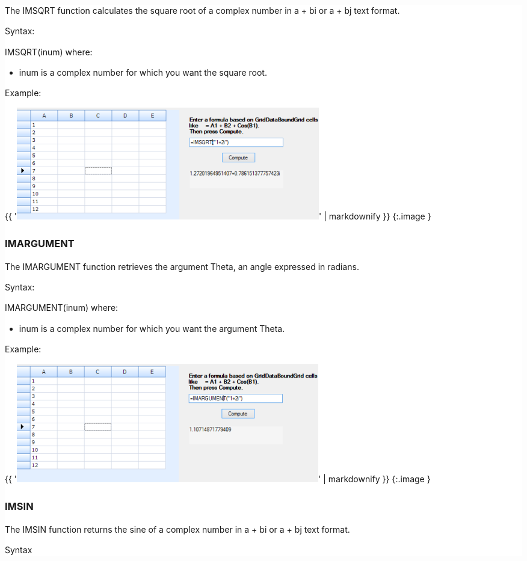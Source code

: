 The IMSQRT function calculates the square root of a complex number in a + bi  or a + bj text format. 

Syntax:

IMSQRT(inum) where:

* inum is a complex number for which you want the square root.

Example:

{{ '![C:/Users/ApoorvahR/Desktop/38.png](Calculate-functions_images/Calculate-functions_img109.png)' | markdownify }}
{:.image }


### IMARGUMENT

The IMARGUMENT function retrieves the argument Theta, an angle expressed in radians.

Syntax:

IMARGUMENT(inum) where:

* inum is a complex number for which you want the argument Theta.

Example:

{{ '![C:/Users/ApoorvahR/Desktop/39.png](Calculate-functions_images/Calculate-functions_img110.png)' | markdownify }}
{:.image }


### IMSIN

The IMSIN function returns the sine of a complex number in a + bi  or a + bj text format. 

Syntax
